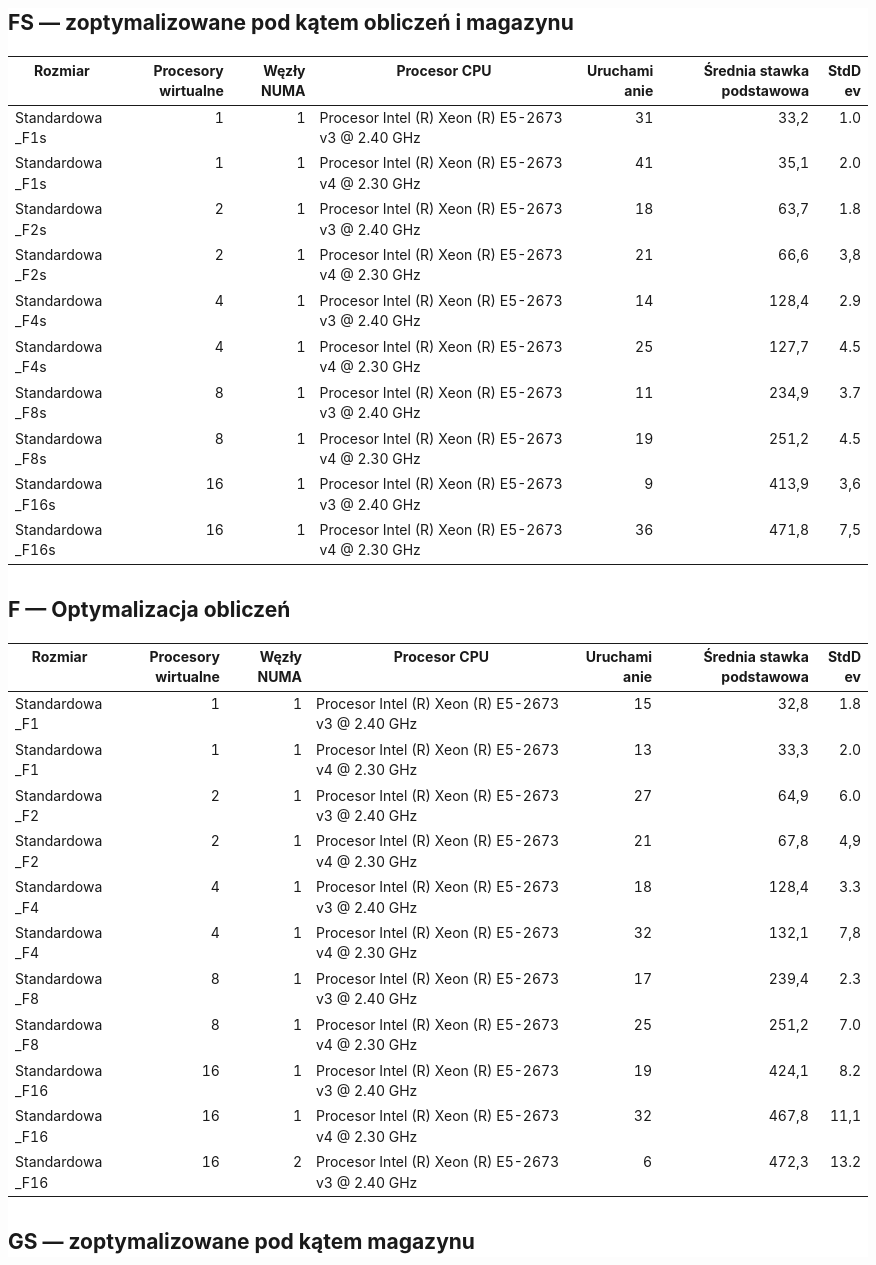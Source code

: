 ## <a name="fs---compute-and-storage-optimized"></a>FS — zoptymalizowane pod kątem obliczeń i magazynu

| Rozmiar | Procesory wirtualne | Węzły NUMA | Procesor CPU | Uruchamianie | Średnia stawka podstawowa | StdDev | 
| ---- | ----: | ---------: | --- | ---: | ------------: | -----: | 
| Standardowa_F1s | 1 | 1 | Procesor Intel (R) Xeon (R) E5-2673 v3 @ 2.40 GHz | 31 | 33,2 | 1.0 | 
| Standardowa_F1s | 1 | 1 | Procesor Intel (R) Xeon (R) E5-2673 v4 @ 2.30 GHz | 41 | 35,1 | 2.0 | 
| Standardowa_F2s | 2 | 1 | Procesor Intel (R) Xeon (R) E5-2673 v3 @ 2.40 GHz | 18 | 63,7 | 1.8 | 
| Standardowa_F2s | 2 | 1 | Procesor Intel (R) Xeon (R) E5-2673 v4 @ 2.30 GHz | 21 | 66,6 | 3,8 | 
| Standardowa_F4s | 4 | 1 | Procesor Intel (R) Xeon (R) E5-2673 v3 @ 2.40 GHz | 14 | 128,4 | 2.9 | 
| Standardowa_F4s | 4 | 1 | Procesor Intel (R) Xeon (R) E5-2673 v4 @ 2.30 GHz | 25 | 127,7 | 4.5 | 
| Standardowa_F8s | 8 | 1 | Procesor Intel (R) Xeon (R) E5-2673 v3 @ 2.40 GHz | 11 | 234,9 | 3.7 | 
| Standardowa_F8s | 8 | 1 | Procesor Intel (R) Xeon (R) E5-2673 v4 @ 2.30 GHz | 19 | 251,2 | 4.5 | 
| Standardowa_F16s | 16 | 1 | Procesor Intel (R) Xeon (R) E5-2673 v3 @ 2.40 GHz | 9 | 413,9 | 3,6 | 
| Standardowa_F16s | 16 | 1 | Procesor Intel (R) Xeon (R) E5-2673 v4 @ 2.30 GHz | 36 | 471,8 | 7,5 | 

## <a name="f---compute-optimized"></a>F — Optymalizacja obliczeń

| Rozmiar | Procesory wirtualne | Węzły NUMA | Procesor CPU | Uruchamianie | Średnia stawka podstawowa | StdDev | 
| ---- | ----: | ---------: | --- | ---: | ------------: | -----: | 
| Standardowa_F1 | 1 | 1 | Procesor Intel (R) Xeon (R) E5-2673 v3 @ 2.40 GHz | 15 | 32,8 | 1.8 | 
| Standardowa_F1 | 1 | 1 | Procesor Intel (R) Xeon (R) E5-2673 v4 @ 2.30 GHz | 13 | 33,3 | 2.0 | 
| Standardowa_F2 | 2 | 1 | Procesor Intel (R) Xeon (R) E5-2673 v3 @ 2.40 GHz | 27 | 64,9 | 6.0 | 
| Standardowa_F2 | 2 | 1 | Procesor Intel (R) Xeon (R) E5-2673 v4 @ 2.30 GHz | 21 | 67,8 | 4,9 | 
| Standardowa_F4 | 4 | 1 | Procesor Intel (R) Xeon (R) E5-2673 v3 @ 2.40 GHz | 18 | 128,4 | 3.3 | 
| Standardowa_F4 | 4 | 1 | Procesor Intel (R) Xeon (R) E5-2673 v4 @ 2.30 GHz | 32 | 132,1 | 7,8 | 
| Standardowa_F8 | 8 | 1 | Procesor Intel (R) Xeon (R) E5-2673 v3 @ 2.40 GHz | 17 | 239,4 | 2.3 | 
| Standardowa_F8 | 8 | 1 | Procesor Intel (R) Xeon (R) E5-2673 v4 @ 2.30 GHz | 25 | 251,2 | 7.0 | 
| Standardowa_F16 | 16 | 1 | Procesor Intel (R) Xeon (R) E5-2673 v3 @ 2.40 GHz | 19 | 424,1 | 8.2 | 
| Standardowa_F16 | 16 | 1 | Procesor Intel (R) Xeon (R) E5-2673 v4 @ 2.30 GHz | 32 | 467,8 | 11,1 | 
| Standardowa_F16 | 16 | 2 | Procesor Intel (R) Xeon (R) E5-2673 v3 @ 2.40 GHz | 6 | 472,3 | 13.2 | 

## <a name="gs---storage-optimized"></a>GS — zoptymalizowane pod kątem magazynu
